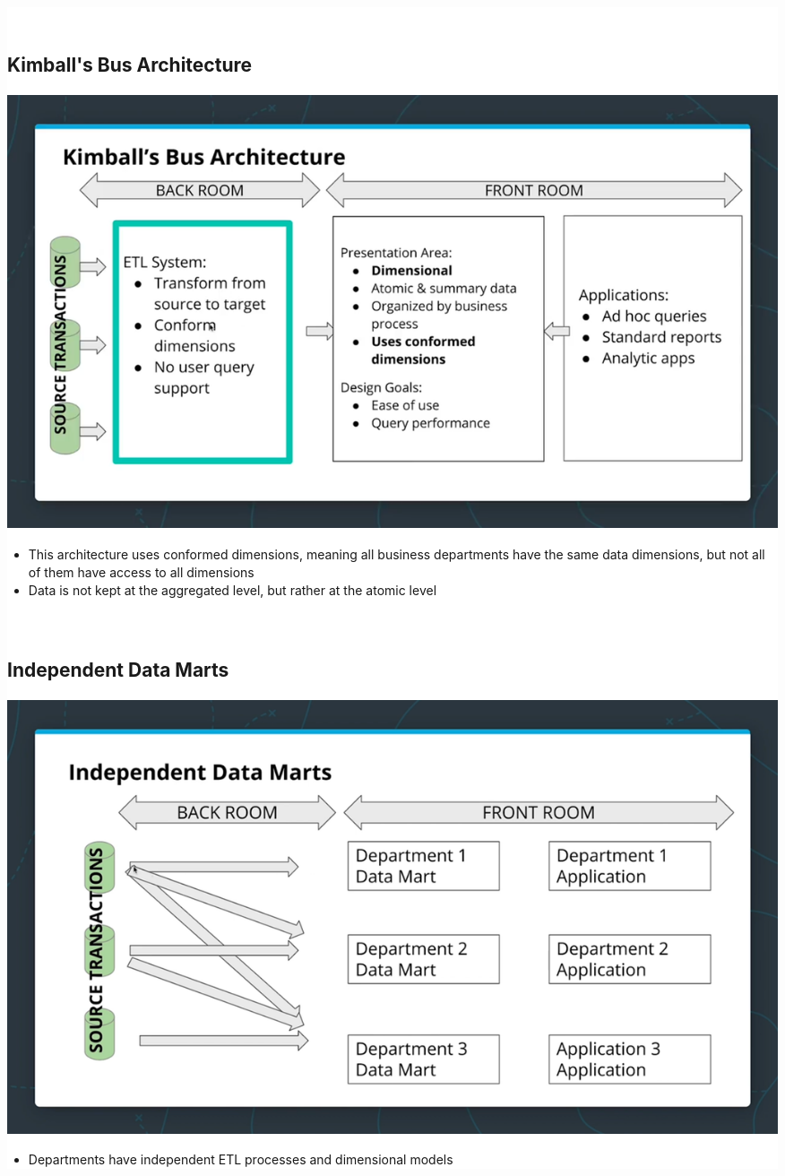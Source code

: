 <br/>

## Kimball's Bus Architecture 
![](images/kim.png)
- This architecture uses conformed dimensions, meaning all business departments have the same data dimensions, but not all of them have access to all dimensions
- Data is not kept at the aggregated level, but rather at the atomic level

<br/>

## Independent Data Marts
![](images/marts.png)
- Departments have independent ETL processes and dimensional models